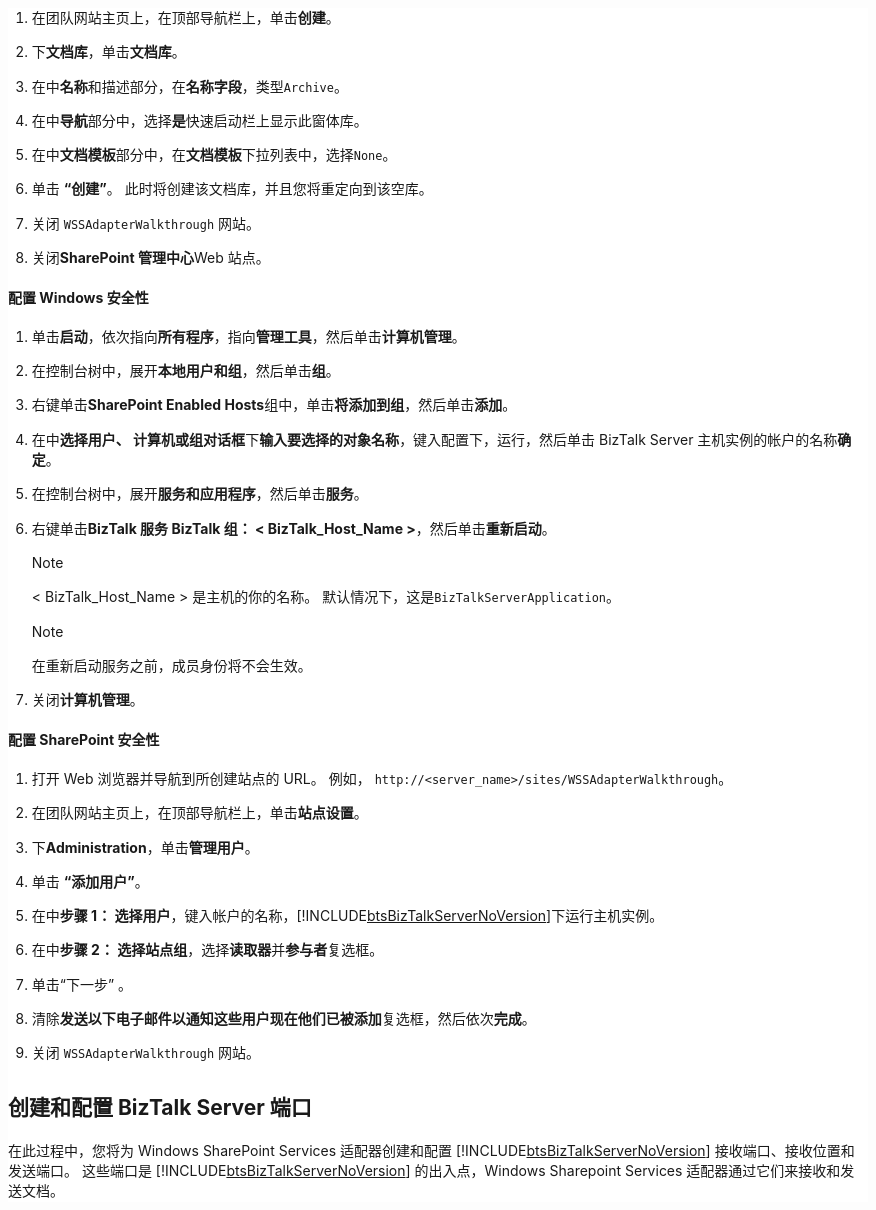 1.  在团队网站主页上，在顶部导航栏上，单击**创建**。  
  
2.  下**文档库**，单击**文档库**。  
  
3.  在中**名称**和描述部分，在**名称字段**，类型`Archive`。  
  
4.  在中**导航**部分中，选择**是**快速启动栏上显示此窗体库。  
  
5.  在中**文档模板**部分中，在**文档模板**下拉列表中，选择`None`。  
  
6.  单击 **“创建”**。 此时将创建该文档库，并且您将重定向到该空库。  
  
7.  关闭 `WSSAdapterWalkthrough` 网站。  
  
8.  关闭**SharePoint 管理中心**Web 站点。  
  
#### <a name="configure-windows-security"></a>配置 Windows 安全性  
  
1.  单击**启动**，依次指向**所有程序**，指向**管理工具**，然后单击**计算机管理**。  
  
2.  在控制台树中，展开**本地用户和组**，然后单击**组**。  
  
3.  右键单击**SharePoint Enabled Hosts**组中，单击**将添加到组**，然后单击**添加**。  
  
4.  在中**选择用户、 计算机或组对话框**下**输入要选择的对象名称**，键入配置下，运行，然后单击 BizTalk Server 主机实例的帐户的名称**确定**。  
  
5.  在控制台树中，展开**服务和应用程序**，然后单击**服务**。  
  
6.  右键单击**BizTalk 服务 BizTalk 组： < BizTalk_Host_Name >**，然后单击**重新启动**。  
  
    > [!NOTE]
    >  < BizTalk_Host_Name > 是主机的你的名称。 默认情况下，这是`BizTalkServerApplication`。  
  
    > [!NOTE]
    >  在重新启动服务之前，成员身份将不会生效。  
  
7.  关闭**计算机管理**。  
  
#### <a name="configure-sharepoint-security"></a>配置 SharePoint 安全性  
  
1. 打开 Web 浏览器并导航到所创建站点的 URL。 例如， `http://<server_name>/sites/WSSAdapterWalkthrough`。  
  
2. 在团队网站主页上，在顶部导航栏上，单击**站点设置**。  
  
3. 下**Administration**，单击**管理用户**。  
  
4. 单击 **“添加用户”**。  
  
5. 在中**步骤 1： 选择用户**，键入帐户的名称，[!INCLUDE[btsBizTalkServerNoVersion](../includes/btsbiztalkservernoversion-md.md)]下运行主机实例。  
  
6. 在中**步骤 2： 选择站点组**，选择**读取器**并**参与者**复选框。  
  
7. 单击“下一步” 。  
  
8. 清除**发送以下电子邮件以通知这些用户现在他们已被添加**复选框，然后依次**完成**。  
  
9. 关闭 `WSSAdapterWalkthrough` 网站。  
  
## <a name="create-and-configure-the-biztalk-server-ports"></a>创建和配置 BizTalk Server 端口  
 在此过程中，您将为 Windows SharePoint Services 适配器创建和配置 [!INCLUDE[btsBizTalkServerNoVersion](../includes/btsbiztalkservernoversion-md.md)] 接收端口、接收位置和发送端口。 这些端口是 [!INCLUDE[btsBizTalkServerNoVersion](../includes/btsbiztalkservernoversion-md.md)] 的出入点，Windows Sharepoint Services 适配器通过它们来接收和发送文档。  
  